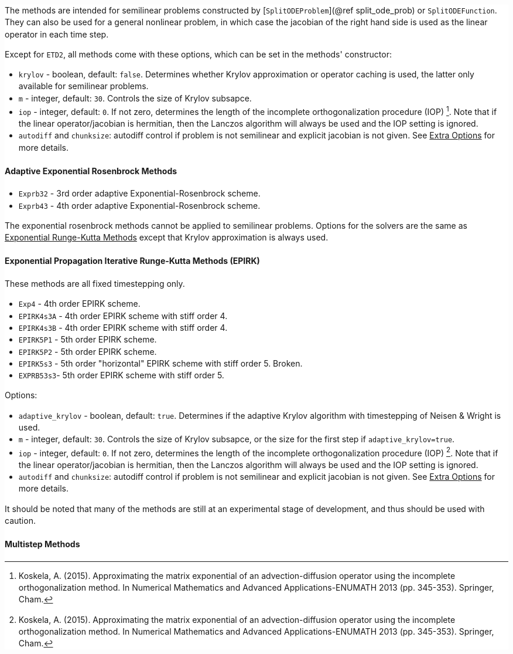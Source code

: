 The methods are intended for semilinear problems constructed by
[`SplitODEProblem`](@ref split_ode_prob) or `SplitODEFunction`. They can
also be used for a general nonlinear problem, in which case the jacobian of the right
hand side is used as the linear operator in each time step.

Except for `ETD2`, all methods come with these options, which can be set in the methods'
constructor:

- `krylov` - boolean, default: `false`. Determines whether Krylov approximation or operator
  caching is used, the latter only available for semilinear problems.
- `m` - integer, default: `30`. Controls the size of Krylov subsapce.
- `iop` - integer, default: `0`. If not zero, determines the length of the incomplete
  orthogonalization procedure (IOP) [^1]. Note that if the linear operator/jacobian is hermitian,
  then the Lanczos algorithm will always be used and the IOP setting is ignored.
- `autodiff` and `chunksize`: autodiff control if problem is not semilinear and explicit jacobian
  is not given. See [Extra Options](#Extra-Options-1) for more details.

#### Adaptive Exponential Rosenbrock Methods

- `Exprb32` - 3rd order adaptive Exponential-Rosenbrock scheme.
- `Exprb43` - 4th order adaptive Exponential-Rosenbrock scheme.

The exponential rosenbrock methods cannot be applied to semilinear problems. Options for the
solvers are the same as [Exponential Runge-Kutta Methods](#Exponential-Runge-Kutta-Methods-1)
except that Krylov approximation is always used.

#### Exponential Propagation Iterative Runge-Kutta Methods (EPIRK)

These methods are all fixed timestepping only.

- `Exp4` - 4th order EPIRK scheme.
- `EPIRK4s3A` - 4th order EPIRK scheme with stiff order 4.
- `EPIRK4s3B` - 4th order EPIRK scheme with stiff order 4.
- `EPIRK5P1` - 5th order EPIRK scheme.
- `EPIRK5P2` - 5th order EPIRK scheme.
- `EPIRK5s3` - 5th order "horizontal" EPIRK scheme with stiff order 5. Broken.
- `EXPRB53s3`- 5th order EPIRK scheme with stiff order 5.

Options:

- `adaptive_krylov` - boolean, default: `true`. Determines if the adaptive Krylov algorithm
  with timestepping of Neisen & Wright is used.
- `m` - integer, default: `30`. Controls the size of Krylov subsapce, or the size for the
  first step if `adaptive_krylov=true`.
- `iop` - integer, default: `0`. If not zero, determines the length of the incomplete
  orthogonalization procedure (IOP) [^1]. Note that if the linear operator/jacobian is hermitian,
  then the Lanczos algorithm will always be used and the IOP setting is ignored.
- `autodiff` and `chunksize`: autodiff control if problem is not semilinear and explicit jacobian
  is not given. See [Extra Options](#Extra-Options-1) for more details.

It should be noted that many of the methods are still at an experimental stage of development,
and thus should be used with caution.

#### Multistep Methods


[^1]: Koskela, A. (2015). Approximating the matrix exponential of an advection-diffusion operator using the incomplete orthogonalization method. In Numerical Mathematics and Advanced Applications-ENUMATH 2013 (pp. 345-353). Springer, Cham.